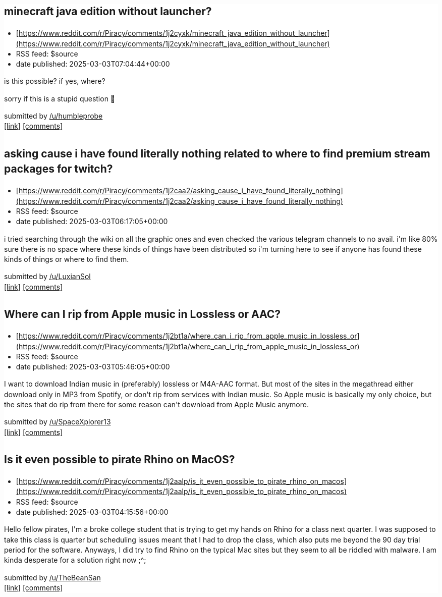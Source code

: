## minecraft java edition without launcher?
 - [https://www.reddit.com/r/Piracy/comments/1j2cyxk/minecraft_java_edition_without_launcher](https://www.reddit.com/r/Piracy/comments/1j2cyxk/minecraft_java_edition_without_launcher)
 - RSS feed: $source
 - date published: 2025-03-03T07:04:44+00:00

<div class="md"><p>is this possible? if yes, where?</p> <p>sorry if this is a stupid question 🙏</p> </div> &#32; submitted by &#32; <a href="https://www.reddit.com/user/humbleprobe"> /u/humbleprobe </a> <br/> <span><a href="https://www.reddit.com/r/Piracy/comments/1j2cyxk/minecraft_java_edition_without_launcher/">[link]</a></span> &#32; <span><a href="https://www.reddit.com/r/Piracy/comments/1j2cyxk/minecraft_java_edition_without_launcher/">[comments]</a></span>

## asking cause i have found literally nothing related to where to find premium stream packages for twitch?
 - [https://www.reddit.com/r/Piracy/comments/1j2caa2/asking_cause_i_have_found_literally_nothing](https://www.reddit.com/r/Piracy/comments/1j2caa2/asking_cause_i_have_found_literally_nothing)
 - RSS feed: $source
 - date published: 2025-03-03T06:17:05+00:00

<div class="md"><p>i tried searching through the wiki on all the graphic ones and even checked the various telegram channels to no avail. i&#39;m like 80% sure there is no space where these kinds of things have been distributed so i&#39;m turning here to see if anyone has found these kinds of things or where to find them.</p> </div> &#32; submitted by &#32; <a href="https://www.reddit.com/user/LuxianSol"> /u/LuxianSol </a> <br/> <span><a href="https://www.reddit.com/r/Piracy/comments/1j2caa2/asking_cause_i_have_found_literally_nothing/">[link]</a></span> &#32; <span><a href="https://www.reddit.com/r/Piracy/comments/1j2caa2/asking_cause_i_have_found_literally_nothing/">[comments]</a></span>

## Where can I rip from Apple music in Lossless or AAC?
 - [https://www.reddit.com/r/Piracy/comments/1j2bt1a/where_can_i_rip_from_apple_music_in_lossless_or](https://www.reddit.com/r/Piracy/comments/1j2bt1a/where_can_i_rip_from_apple_music_in_lossless_or)
 - RSS feed: $source
 - date published: 2025-03-03T05:46:05+00:00

<div class="md"><p>I want to download Indian music in (preferably) lossless or M4A-AAC format. But most of the sites in the megathread either download only in MP3 from Spotify, or don&#39;t rip from services with Indian music. So Apple music is basically my only choice, but the sites that do rip from there for some reason can&#39;t download from Apple Music anymore.</p> </div> &#32; submitted by &#32; <a href="https://www.reddit.com/user/SpaceXplorer13"> /u/SpaceXplorer13 </a> <br/> <span><a href="https://www.reddit.com/r/Piracy/comments/1j2bt1a/where_can_i_rip_from_apple_music_in_lossless_or/">[link]</a></span> &#32; <span><a href="https://www.reddit.com/r/Piracy/comments/1j2bt1a/where_can_i_rip_from_apple_music_in_lossless_or/">[comments]</a></span>

## Is it even possible to pirate Rhino on MacOS?
 - [https://www.reddit.com/r/Piracy/comments/1j2aalp/is_it_even_possible_to_pirate_rhino_on_macos](https://www.reddit.com/r/Piracy/comments/1j2aalp/is_it_even_possible_to_pirate_rhino_on_macos)
 - RSS feed: $source
 - date published: 2025-03-03T04:15:56+00:00

<div class="md"><p>Hello fellow pirates, I&#39;m a broke college student that is trying to get my hands on Rhino for a class next quarter. I was supposed to take this class is quarter but scheduling issues meant that I had to drop the class, which also puts me beyond the 90 day trial period for the software. Anyways, I did try to find Rhino on the typical Mac sites but they seem to all be riddled with malware. I am kinda desperate for a solution right now ;^;</p> </div> &#32; submitted by &#32; <a href="https://www.reddit.com/user/TheBeanSan"> /u/TheBeanSan </a> <br/> <span><a href="https://www.reddit.com/r/Piracy/comments/1j2aalp/is_it_even_possible_to_pirate_rhino_on_macos/">[link]</a></span> &#32; <span><a href="https://www.reddit.com/r/Piracy/comments/1j2aalp/is_it_even_possible_to_pirate_rhino_on_macos/">[comments]</a></span>
